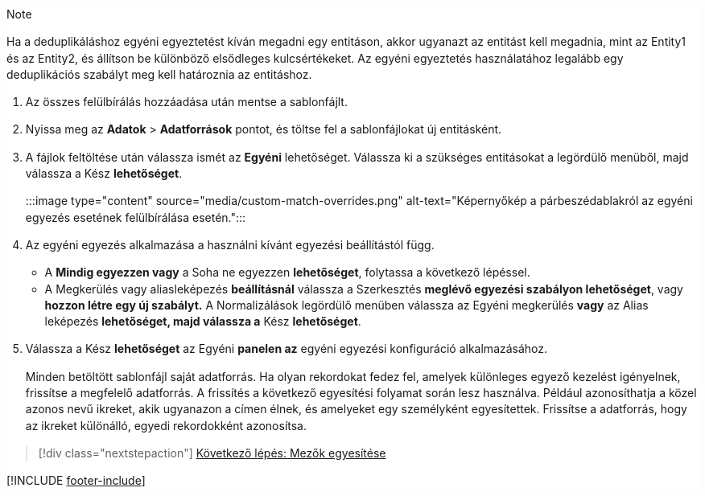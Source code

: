    > [!NOTE]
   > Ha a deduplikáláshoz egyéni egyeztetést kíván megadni egy entitáson, akkor ugyanazt az entitást kell megadnia, mint az Entity1 és az Entity2, és állítson be különböző elsődleges kulcsértékeket. Az egyéni egyeztetés használatához legalább egy deduplikációs szabályt meg kell határoznia az entitáshoz.

1. Az összes felülbírálás hozzáadása után mentse a sablonfájlt.

1. Nyissa meg az **Adatok** > **Adatforrások** pontot, és töltse fel a sablonfájlokat új entitásként.

1. A fájlok feltöltése után válassza ismét az **Egyéni** lehetőséget. Válassza ki a szükséges entitásokat a legördülő menüből, majd válassza a Kész **lehetőséget**.

   :::image type="content" source="media/custom-match-overrides.png" alt-text="Képernyőkép a párbeszédablakról az egyéni egyezés esetének felülbírálása esetén.":::

1. Az egyéni egyezés alkalmazása a használni kívánt egyezési beállítástól függ.

   - A **Mindig egyezzen vagy** a Soha ne egyezzen **lehetőséget**, folytassa a következő lépéssel.
   - A Megkerülés vagy aliasleképezés **beállításnál** válassza a Szerkesztés **meglévő egyezési szabályon lehetőséget**, vagy **hozzon létre egy új szabályt.** A Normalizálások legördülő menüben válassza az Egyéni megkerülés **vagy** az Alias leképezés **lehetőséget, majd válassza a** Kész **lehetőséget**.

1. Válassza a Kész **lehetőséget** az Egyéni **panelen az** egyéni egyezési konfiguráció alkalmazásához.

   Minden betöltött sablonfájl saját adatforrás. Ha olyan rekordokat fedez fel, amelyek különleges egyező kezelést igényelnek, frissítse a megfelelő adatforrás. A frissítés a következő egyesítési folyamat során lesz használva. Például azonosíthatja a közel azonos nevű ikreket, akik ugyanazon a címen élnek, és amelyeket egy személyként egyesítettek. Frissítse a adatforrás, hogy az ikreket különálló, egyedi rekordokként azonosítsa.

> [!div class="nextstepaction"]
> [Következő lépés: Mezők egyesítése](merge-entities.md)

[!INCLUDE [footer-include](includes/footer-banner.md)]
